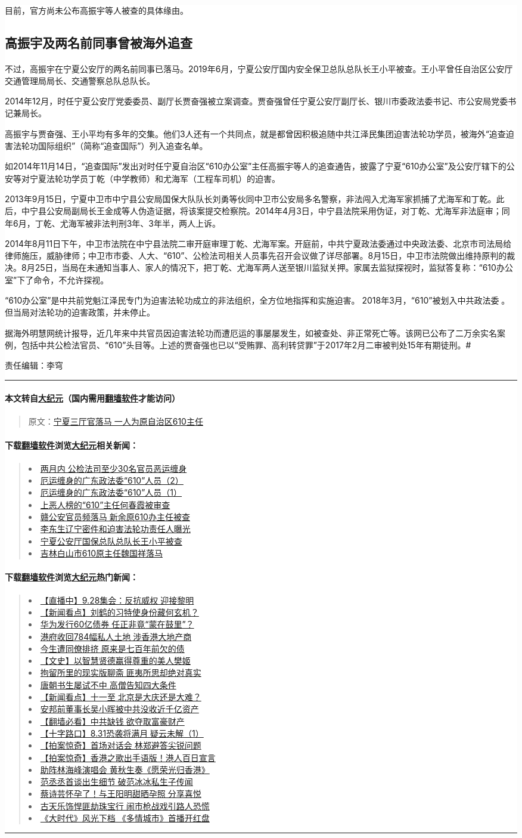 <p>目前，官方尚未公布高振宇等人被查的具体缘由。</p>
<h2>高振宇及两名前同事曾被海外追查</h2>
<p>不过，高振宇在宁夏公安厅的两名前同事已落马。2019年6月，宁夏公安厅国内安全保卫总队总队长王小平被查。王小平曾任自治区公安厅交通管理局局长、交通警察总队总队长。</p>
<p>2014年12月，时任宁夏公安厅党委委员、副厅长贾奋强被立案调查。贾奋强曾任宁夏公安厅副厅长、银川市委政法委书记、市公安局党委书记兼局长。</p>
<p>高振宇与贾奋强、王小平均有多年的交集。他们3人还有一个共同点，就是都曾因积极追随中共江泽民集团迫害法轮功学员，被海外“追查迫害法轮功国际组织”（简称“追查国际”）列入追查名单。</p>
<p>如2014年11月14日，“追查国际”发出对时任宁夏自治区“610办公室”主任高振宇等人的追查通告，披露了宁夏“610办公室”及公安厅辖下的公安等对宁夏法轮功学员丁&#20094;（中学教师）和尤海军（工程车司机）的迫害。</p>
<p>2013年9月15日，宁夏中卫市中宁县公安局国保大队队长刘勇等伙同中卫市公安局多名警察，非法闯入尤海军家抓捕了尤海军和丁&#20094;。此后，中宁县公安局副局长王金成等人伪造证据，将该案提交检察院。2014年4月3日，中宁县法院采用伪证，对丁&#20094;、尤海军非法庭审；同年6月，丁&#20094;、尤海军被非法判刑3年、3年半，两人上诉。</p>
<p>2014年8月11日下午，中卫市法院在中宁县法院二审开庭审理丁&#20094;、尤海军案。开庭前，中共宁夏政法委通过中央政法委、北京市司法局给律师施压，威胁律师；中卫市市委、人大、“610”、公检法司相关人员事先召开会议做了详尽部署。8月15日，中卫市法院做出维持原判的裁决。8月25日，当局在未通知当事人、家人的情况下，把丁&#20094;、尤海军两人送至银川监狱关押。家属去监狱探视时，监狱答复称：“610办公室”下了命令，不允许探视。</p>
<p>“610办公室”是中共前党魁江泽民专门为迫害法轮功成立的非法组织，全方位地指挥和实施迫害。 2018年3月，“610”被划入中共政法委 。但当局对法轮功的迫害政策，并未停止。</p>
<p>据海外明慧网统计报导，近几年来中共官员因迫害法轮功而遭厄运的事屡屡发生，如被查处、非正常死亡等。该网已公布了二万余实名案例，包括中共公检法官员、“610”头目等。上述的贾奋强也已以“受贿罪、高利转贷罪”于2017年2月二审被判处15年有期徒刑。#</p>
<p>责任编辑：李穹<code></code></p>
<hr>

#### 本文转自<a href="http://www.epochtimes.com">大纪元</a>（国内需用<a href="https://git.io/JesJV">翻墙软件</a>才能访问）
> 原文：<a href="http://www.epochtimes.com/gb/19/7/1/n11357560.htm">宁夏三厅官落马 一人为原自治区610主任</a>
#### 下载<a href="https://git.io/JesJV">翻墙软件</a>浏览<a href="http://www.epochtimes.com">大纪元</a>相关新闻：
> <li><a href="http://www.epochtimes.com/gb/19/6/29/n11353958.htm">两月内 公检法司至少30名官员恶运缠身</a></li>
> <li><a href="http://www.epochtimes.com/gb/19/5/28/n11285053.htm">厄运缠身的广东政法委“610”人员（2）</a></li>
> <li><a href="http://www.epochtimes.com/gb/19/5/26/n11280992.htm">厄运缠身的广东政法委“610”人员（1）</a></li>
> <li><a href="http://www.epochtimes.com/gb/19/5/2/n11229632.htm">上恶人榜的“610”主任何春霞被审查</a></li>
> <li><a href="http://www.epochtimes.com/gb/19/4/26/n11216514.htm">赣公安官员频落马 新余原610办主任被查</a></li>
> <li><a href="http://www.epochtimes.com/gb/19/4/3/n11159391.htm">李东生辽宁密件和迫害法轮功责任人曝光</a></li>
> <li><a href="https://github.com/asdfgt5/djy/blob/master/gb/19/6/15/n11323881.md">宁夏公安厅国保总队总队长王小平被查</a></li>
> <li><a href="https://github.com/asdfgt5/djy/blob/master/gb/19/7/1/n11357520.md">吉林白山市610原主任魏国祥落马</a></li>

#### 下载<a href="https://git.io/JesJV">翻墙软件</a>浏览<a href="http://www.epochtimes.com">大纪元</a>热门新闻：
> <li><a href="http://www.epochtimes.com/gb/19/9/24/n11544233.htm">【直播中】9.28集会：反抗威权 迎接黎明</a></li>
> <li><a href="http://www.epochtimes.com/gb/19/9/27/n11551223.htm">【新闻看点】刘鹤的习特使身份藏何玄机？</a></li>
> <li><a href="http://www.epochtimes.com/gb/19/9/27/n11551310.htm">华为发行60亿债券 任正非竟“蒙在鼓里”？</a></li>
> <li><a href="http://www.epochtimes.com/gb/19/9/27/n11551088.htm">港府收回784幅私人土地 涉香港大地产商</a></li>
> <li><a href="http://www.epochtimes.com/gb/15/9/3/n4519621.htm">今生遭同僚排挤 原来是七百年前欠的债</a></li>
> <li><a href="http://www.epochtimes.com/gb/19/9/22/n11539138.htm">【文史】以智慧贤德赢得尊重的美人樊姬</a></li>
> <li><a href="http://www.epochtimes.com/gb/19/9/22/n11539196.htm">拘留所里的现实版聊斋 匪夷所思却绝对真实</a></li>
> <li><a href="http://www.epochtimes.com/gb/19/9/20/n11534314.htm">唐朝书生屡试不中 高僧告知四大条件</a></li>
> <li><a href="http://www.epochtimes.com/gb/19/9/26/n11548856.htm">【新闻看点】十一至 北京是大庆还是大难？</a></li>
> <li><a href="http://www.epochtimes.com/gb/19/9/26/n11547317.htm">安邦前董事长吴小晖被中共没收近千亿资产</a></li>
> <li><a href="http://www.epochtimes.com/gb/19/9/25/n11546931.htm">【翻墙必看】中共缺钱 欲夺取富豪财产</a></li>
> <li><a href="http://www.epochtimes.com/gb/19/9/25/n11545826.htm">【十字路口】8.31恐袭将满月 疑云未解（1）</a></li>
> <li><a href="http://www.epochtimes.com/gb/19/9/27/n11549383.htm">【拍案惊奇】首场对话会 林郑避答尖锐问题</a></li>
> <li><a href="http://www.epochtimes.com/gb/19/9/26/n11547040.htm">【拍案惊奇】香港之歌出手语版！港人百日宣言</a></li>
> <li><a href="http://www.epochtimes.com/gb/19/9/23/n11541692.htm">助阵林海峰演唱会 黄秋生奏《愿荣光归香港》</a></li>
> <li><a href="http://www.epochtimes.com/gb/19/9/27/n11551445.htm">范丞丞首谈出生细节 破范冰冰私生子传闻</a></li>
> <li><a href="http://www.epochtimes.com/gb/19/9/26/n11547898.htm">蔡诗芸怀孕了！与王阳明甜晒孕照 分享喜悦</a></li>
> <li><a href="http://www.epochtimes.com/gb/19/9/25/n11546599.htm">古天乐饰悍匪劫珠宝行 闹市枪战戏引路人恐慌</a></li>
> <li><a href="http://www.epochtimes.com/gb/19/9/26/n11548085.htm">《大时代》风光下档 《多情城市》首播开红盘</a></li>
<hr>
